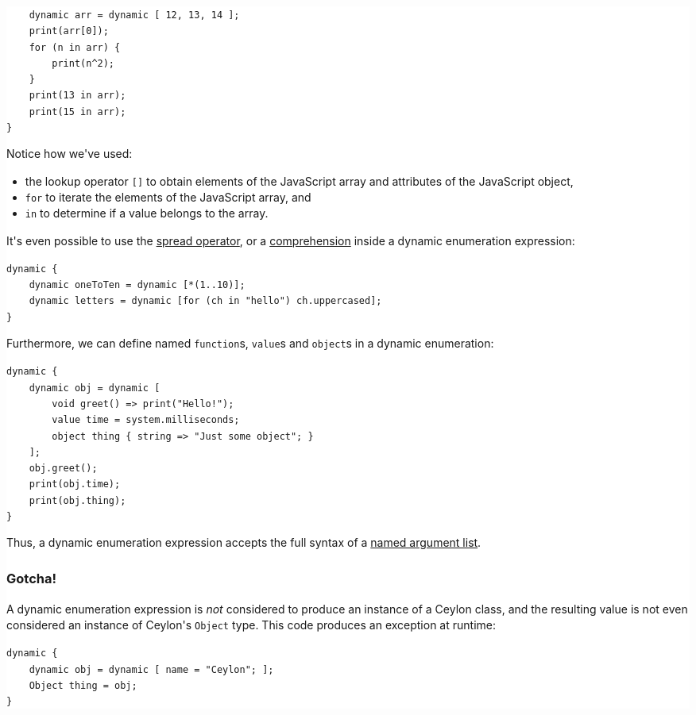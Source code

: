         dynamic arr = dynamic [ 12, 13, 14 ];
        print(arr[0]);
        for (n in arr) {
            print(n^2);
        }
        print(13 in arr);
        print(15 in arr);
    }

Notice how we've used:

- the lookup operator `[]` to obtain elements of the JavaScript 
  array and attributes of the JavaScript object, 
- `for` to iterate the elements of the JavaScript array, and 
- `in` to determine if a value belongs to the array.

It's even possible to use the
[spread operator](../functions/#the_spread_operator), or a 
[comprehension](../comprehensions) inside a dynamic enumeration 
expression:

    dynamic {
        dynamic oneToTen = dynamic [*(1..10)];
        dynamic letters = dynamic [for (ch in "hello") ch.uppercased];
    }

Furthermore, we can define named `function`s, `value`s and 
`object`s in a dynamic enumeration:

    dynamic {
        dynamic obj = dynamic [ 
            void greet() => print("Hello!");
            value time = system.milliseconds;
            object thing { string => "Just some object"; }
        ];
        obj.greet();
        print(obj.time);
        print(obj.thing);
    }

Thus, a dynamic enumeration expression accepts the full syntax of 
a [named argument list](../named-arguments).

### Gotcha!

A dynamic enumeration expression is _not_ considered to produce 
an instance of a Ceylon class, and the resulting value is not 
even considered an instance of Ceylon's `Object` type. This code
produces an exception at runtime:

    dynamic {
        dynamic obj = dynamic [ name = "Ceylon"; ];
        Object thing = obj;
    }


[native reference]: /documentation/reference/interoperability/native/
[`StringBuilder`]: https://modules.ceylon-lang.org/repo/1/ceylon/language/1.3.1/module-doc/api/StringBuilder.ceylon.html